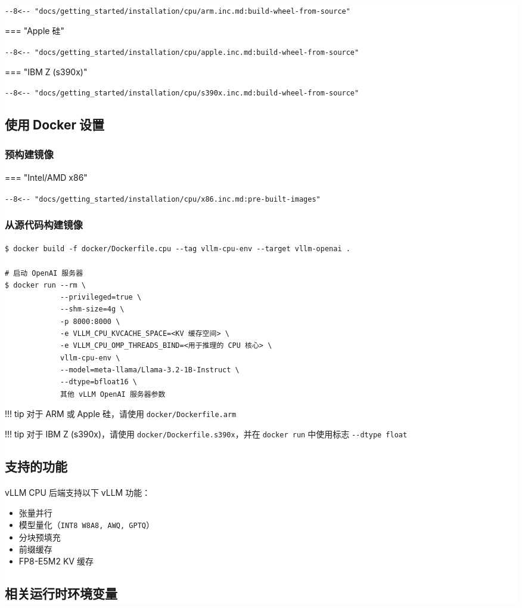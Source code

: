     --8<-- "docs/getting_started/installation/cpu/arm.inc.md:build-wheel-from-source"

=== "Apple 硅"

    --8<-- "docs/getting_started/installation/cpu/apple.inc.md:build-wheel-from-source"

=== "IBM Z (s390x)"

    --8<-- "docs/getting_started/installation/cpu/s390x.inc.md:build-wheel-from-source"

## 使用 Docker 设置

### 预构建镜像

=== "Intel/AMD x86"

    --8<-- "docs/getting_started/installation/cpu/x86.inc.md:pre-built-images"

### 从源代码构建镜像

```console
$ docker build -f docker/Dockerfile.cpu --tag vllm-cpu-env --target vllm-openai .

# 启动 OpenAI 服务器 
$ docker run --rm \
             --privileged=true \
             --shm-size=4g \
             -p 8000:8000 \
             -e VLLM_CPU_KVCACHE_SPACE=<KV 缓存空间> \
             -e VLLM_CPU_OMP_THREADS_BIND=<用于推理的 CPU 核心> \
             vllm-cpu-env \
             --model=meta-llama/Llama-3.2-1B-Instruct \
             --dtype=bfloat16 \
             其他 vLLM OpenAI 服务器参数
```

!!! tip
    对于 ARM 或 Apple 硅，请使用 `docker/Dockerfile.arm`

!!! tip
    对于 IBM Z (s390x)，请使用 `docker/Dockerfile.s390x`，并在 `docker run` 中使用标志 `--dtype float`

## 支持的功能

vLLM CPU 后端支持以下 vLLM 功能：

- 张量并行
- 模型量化（`INT8 W8A8, AWQ, GPTQ`）
- 分块预填充
- 前缀缓存
- FP8-E5M2 KV 缓存

## 相关运行时环境变量
